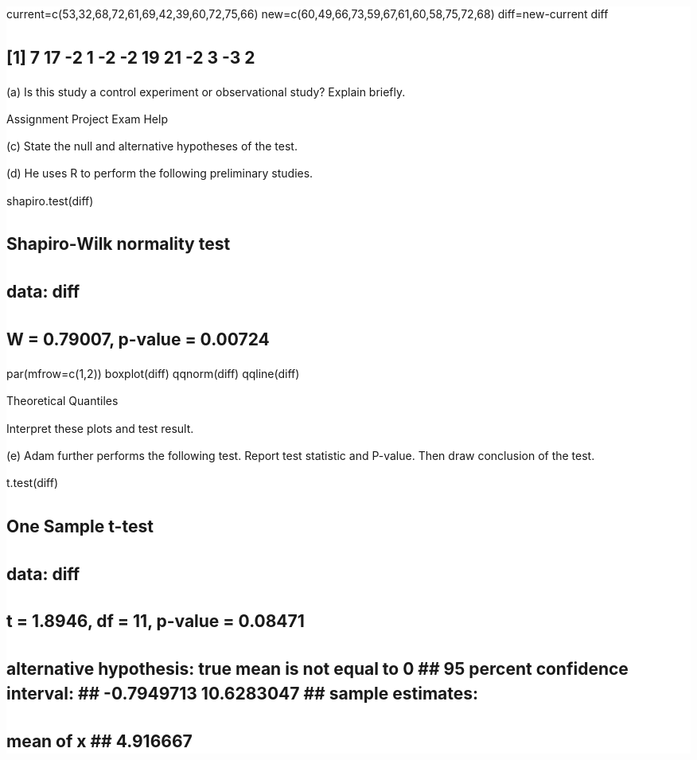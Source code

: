 current=c(53,32,68,72,61,69,42,39,60,72,75,66) new=c(60,49,66,73,59,67,61,60,58,75,72,68) diff=new-current diff

## [1] 7 17 -2 1 -2 -2 19 21 -2 3 -3 2

(a) Is this study a control experiment or observational study? Explain briefly.

Assignment Project Exam Help

(c) State the null and alternative hypotheses of the test.

(d) He uses R to perform the following preliminary studies.

shapiro.test(diff)

##

## Shapiro-Wilk normality test

##

## data: diff

## W = 0.79007, p-value = 0.00724

par(mfrow=c(1,2)) boxplot(diff) qqnorm(diff) qqline(diff)

Theoretical Quantiles

Interpret these plots and test result.

(e) Adam further performs the following test. Report test statistic and P-value. Then draw conclusion of the test.

t.test(diff)

##

## One Sample t-test

##

## data: diff

## t = 1.8946, df = 11, p-value = 0.08471

## alternative hypothesis: true mean is not equal to 0 ## 95 percent confidence interval: ## -0.7949713 10.6283047 ## sample estimates:

## mean of x ## 4.916667
